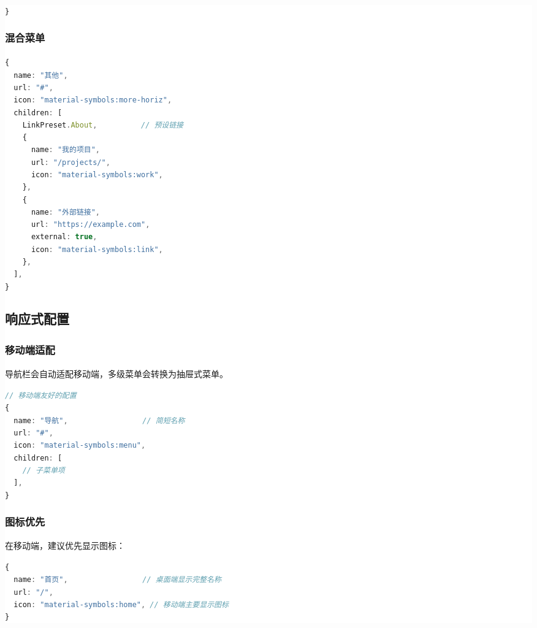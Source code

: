 ```typescript
}
```

### 混合菜单

```typescript
{
  name: "其他",
  url: "#",
  icon: "material-symbols:more-horiz",
  children: [
    LinkPreset.About,          // 预设链接
    {
      name: "我的项目",
      url: "/projects/",
      icon: "material-symbols:work",
    },
    {
      name: "外部链接",
      url: "https://example.com",
      external: true,
      icon: "material-symbols:link",
    },
  ],
}
```

## 响应式配置

### 移动端适配

导航栏会自动适配移动端，多级菜单会转换为抽屉式菜单。

```typescript
// 移动端友好的配置
{
  name: "导航",                 // 简短名称
  url: "#",
  icon: "material-symbols:menu",
  children: [
    // 子菜单项
  ],
}
```

### 图标优先

在移动端，建议优先显示图标：

```typescript
{
  name: "首页",                 // 桌面端显示完整名称
  url: "/",
  icon: "material-symbols:home", // 移动端主要显示图标
}
```
